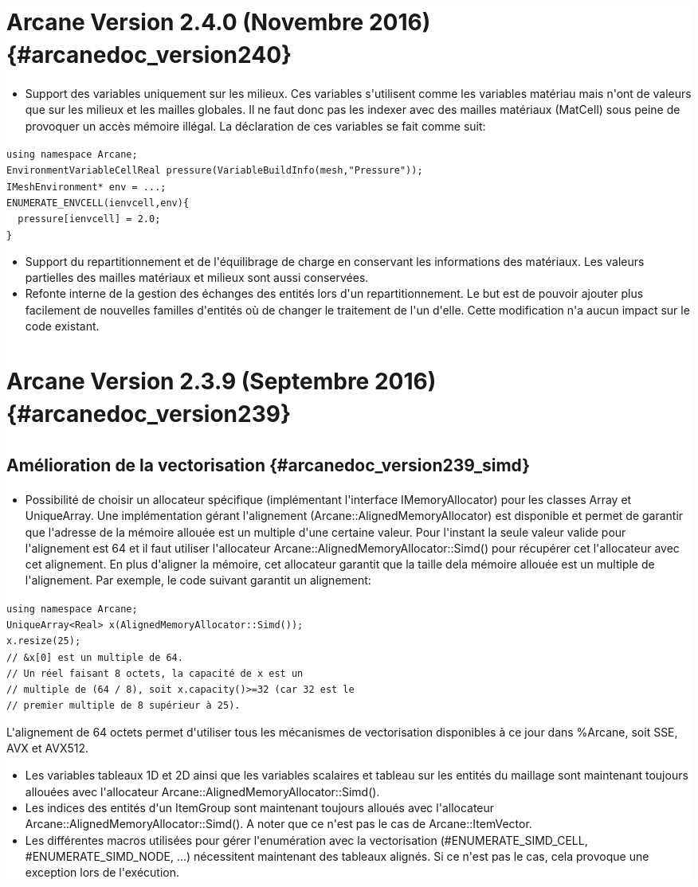 Arcane Version 2.4.0 (Novembre 2016) {#arcanedoc_version240}
======================================

- Support des variables uniquement sur les milieux. Ces variables
  s'utilisent comme les variables matériau mais n'ont de valeurs
  que sur les milieux et les mailles globales. Il ne faut donc pas
  les indexer avec des mailles matériaux (MatCell) sous peine de
  provoquer un accès mémoire illégal. La déclaration de ces variables
  se fait comme suit:
~~~~~~~~~~~~~~~~~~~~~{.cpp}
using namespace Arcane;
EnvironmentVariableCellReal pressure(VariableBuildInfo(mesh,"Pressure"));
IMeshEnvironment* env = ...;
ENUMERATE_ENVCELL(ienvcell,env){
  pressure[ienvcell] = 2.0;
}
~~~~~~~~~~~~~~~~~~~~~
- Support du repartitionnement et de l'équilibrage de charge en
  conservant les informations des matériaux. Les valeurs partielles
  des mailles matériaux et milieux sont aussi conservées.
- Refonte interne de la gestion des échanges des entités lors d'un
  repartitionnement. Le but est de pouvoir ajouter plus facilement de
  nouvelles familles d'entités où de changer le traitement de l'un
  d'elle. Cette modification n'a aucun impact sur le code existant.

Arcane Version 2.3.9 (Septembre 2016) {#arcanedoc_version239}
======================================

Amélioration de la vectorisation {#arcanedoc_version239_simd}
--------------------------------------

- Possibilité de choisir un allocateur spécifique (implémentant
  l'interface IMemoryAllocator) pour les classes Array et
  UniqueArray. Une implémentation gérant l'alignement
  (Arcane::AlignedMemoryAllocator) est disponible et permet de garantir que
  l'adresse de la mémoire allouée est un multiple d'une certaine
  valeur. Pour l'instant la seule valeur valide pour l'alignement est 64 et il
  faut utiliser l'allocateur Arcane::AlignedMemoryAllocator::Simd() pour
  récupérer cet l'allocateur avec cet alignement. En plus d'aligner la
  mémoire, cet allocateur garantit que la taille dela mémoire allouée est un
  multiple de l'alignement.
  Par exemple, le code suivant garantit un alignement:
~~~~~~~~~~~~~~~~~~~~~{.cpp}
using namespace Arcane;
UniqueArray<Real> x(AlignedMemoryAllocator::Simd());
x.resize(25);
// &x[0] est un multiple de 64.
// Un réel faisant 8 octets, la capacité de x est un
// multiple de (64 / 8), soit x.capacity()>=32 (car 32 est le
// premier multiple de 8 supérieur à 25).
~~~~~~~~~~~~~~~~~~~~~
  L'alignement de 64 octets permet d'utiliser tous les mécanismes de
  vectorisation disponibles à ce jour dans %Arcane, soit SSE, AVX et
  AVX512.
- Les variables tableaux 1D et 2D ainsi que les variables scalaires
  et tableau sur les entités du maillage sont maintenant toujours
  allouées avec l'allocateur Arcane::AlignedMemoryAllocator::Simd().
- Les indices des entités d'un ItemGroup sont maintenant toujours
  alloués avec l'allocateur Arcane::AlignedMemoryAllocator::Simd(). A noter que
  ce n'est pas le cas de Arcane::ItemVector.
- Les différentes macros utilisées pour gérer l'enumération avec la
  vectorisation (#ENUMERATE_SIMD_CELL, #ENUMERATE_SIMD_NODE, ...)
  nécessitent maintenant des tableaux
  alignés. Si ce n'est pas le cas, cela provoque une exception lors de
  l'exécution.
~~~~~~~~~~~~~~~~~~~~~{.cpp}
~~~~~~~~~~~~~~~~~~~~~
